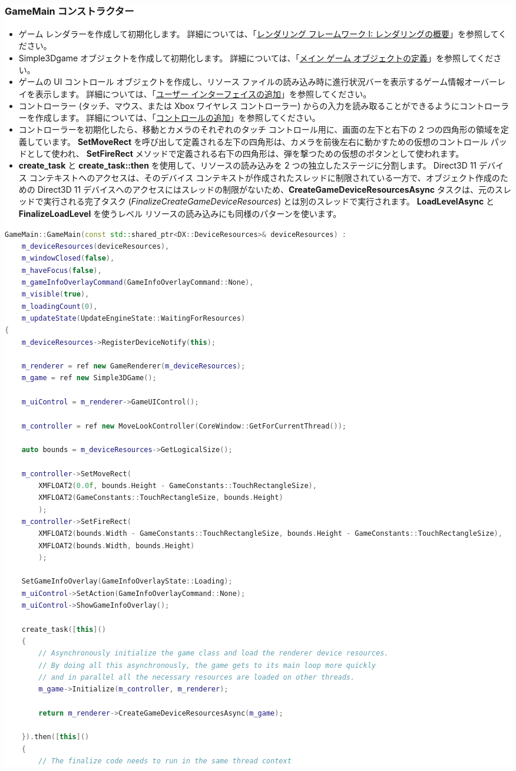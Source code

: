 ### <a name="gamemain-constructor"></a>GameMain コンストラクター

* ゲーム レンダラーを作成して初期化します。 詳細については、「[レンダリング フレームワーク I: レンダリングの概要](tutorial--assembling-the-rendering-pipeline.md)」を参照してください。
* Simple3Dgame オブジェクトを作成して初期化します。 詳細については、「[メイン ゲーム オブジェクトの定義](tutorial--defining-the-main-game-loop.md)」を参照してください。    
* ゲームの UI コントロール オブジェクトを作成し、リソース ファイルの読み込み時に進行状況バーを表示するゲーム情報オーバーレイを表示します。 詳細については、「[ユーザー インターフェイスの追加](tutorial--adding-a-user-interface.md)」を参照してください。
* コントローラー (タッチ、マウス、または Xbox ワイヤレス コントローラー) からの入力を読み取ることができるようにコントローラーを作成します。 詳細については、「[コントロールの追加](tutorial--adding-controls.md)」を参照してください。
* コントローラーを初期化したら、移動とカメラのそれぞれのタッチ コントロール用に、画面の左下と右下の 2 つの四角形の領域を定義しています。 **SetMoveRect** を呼び出して定義される左下の四角形は、カメラを前後左右に動かすための仮想のコントロール パッドとして使われ、 **SetFireRect** メソッドで定義される右下の四角形は、弾を撃つための仮想のボタンとして使われます。
* __create_task__ と __create_task::then__ を使用して、リソースの読み込みを 2 つの独立したステージに分割します。 Direct3D 11 デバイス コンテキストへのアクセスは、そのデバイス コンテキストが作成されたスレッドに制限されている一方で、オブジェクト作成のための Direct3D 11 デバイスへのアクセスにはスレッドの制限がないため、**CreateGameDeviceResourcesAsync** タスクは、元のスレッドで実行される完了タスク (*FinalizeCreateGameDeviceResources*) とは別のスレッドで実行されます。 **LoadLevelAsync** と **FinalizeLoadLevel** を使うレベル リソースの読み込みにも同様のパターンを使います。

```cpp
GameMain::GameMain(const std::shared_ptr<DX::DeviceResources>& deviceResources) :
    m_deviceResources(deviceResources),
    m_windowClosed(false),
    m_haveFocus(false),
    m_gameInfoOverlayCommand(GameInfoOverlayCommand::None),
    m_visible(true),
    m_loadingCount(0),
    m_updateState(UpdateEngineState::WaitingForResources)
{
    m_deviceResources->RegisterDeviceNotify(this);

    m_renderer = ref new GameRenderer(m_deviceResources);
    m_game = ref new Simple3DGame();

    m_uiControl = m_renderer->GameUIControl();

    m_controller = ref new MoveLookController(CoreWindow::GetForCurrentThread());

    auto bounds = m_deviceResources->GetLogicalSize();

    m_controller->SetMoveRect(
        XMFLOAT2(0.0f, bounds.Height - GameConstants::TouchRectangleSize),
        XMFLOAT2(GameConstants::TouchRectangleSize, bounds.Height)
        );
    m_controller->SetFireRect(
        XMFLOAT2(bounds.Width - GameConstants::TouchRectangleSize, bounds.Height - GameConstants::TouchRectangleSize),
        XMFLOAT2(bounds.Width, bounds.Height)
        );

    SetGameInfoOverlay(GameInfoOverlayState::Loading);
    m_uiControl->SetAction(GameInfoOverlayCommand::None);
    m_uiControl->ShowGameInfoOverlay();

    create_task([this]()
    {
        // Asynchronously initialize the game class and load the renderer device resources.
        // By doing all this asynchronously, the game gets to its main loop more quickly
        // and in parallel all the necessary resources are loaded on other threads.
        m_game->Initialize(m_controller, m_renderer);

        return m_renderer->CreateGameDeviceResourcesAsync(m_game);

    }).then([this]()
    {
        // The finalize code needs to run in the same thread context
```